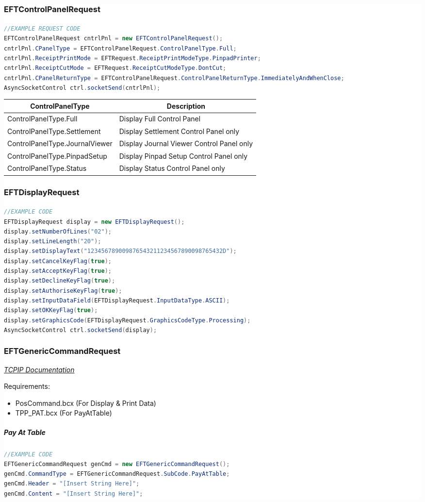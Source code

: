 ### EFTControlPanelRequest

```java
//EXAMPLE REQUEST CODE
EFTControlPanelRequest cntrlPnl = new EFTControlPanelRequest();
cntrlPnl.CPanelType = EFTControlPanelRequest.ControlPanelType.Full;
cntrlPnl.ReceiptPrintMode = EFTRequest.ReceiptPrintModeType.PinpadPrinter;
cntrlPnl.ReceiptCutMode = EFTRequest.ReceiptCutModeType.DontCut;
cntrlPnl.CPanelReturnType = EFTControlPanelRequest.ControlPanelReturnType.ImmediatelyAndWhenClose;
AsyncSocketControl ctrl.socketSend(cntrlPnl);
```

| ControlPanelType               | Description                               |
| ------------------------------ | ----------------------------------------- |
| ControlPanelType.Full          | Display Full Control Panel                |
| ControlPanelType.Settlement    | Display Settlement Control Panel only     |
| ControlPanelType.JournalViewer | Display Journal Viewer Control Panel only |
| ControlPanelType.PinpadSetup   | Display Pinpad Setup Control Panel only   |
| ControlPanelType.Status        | Display Status Control Panel only         |

### EFTDisplayRequest

```java
//EXAMPLE CODE
EFTDisplayRequest display = new EFTDisplayRequest();
display.setNumberOfLines("02");
display.setLineLength("20");
display.setDisplayText("123456789009876543211234567890098765432D");
display.setCancelKeyFlag(true);
display.setAcceptKeyFlag(true);
display.setDeclineKeyFlag(true);
display.setAuthoriseKeyFlag(true);
display.setInputDataField(EFTDisplayRequest.InputDataType.ASCII);
display.setOKKeyFlag(true);
display.setGraphicsCode(EFTDisplayRequest.GraphicsCodeType.Processing);
AsyncSocketControl ctrl.socketSend(display);
```

### EFTGenericCommandRequest

*[TCPIP Documentation](https://pceftpos.com/apidoc/TCPIP/#generic-pos-command-display-data)*

Requirements:

- PosCommand.bcx (For Display & Print Data)
- TPP_PAT.bcx (For PayAtTable)

##### Pay At Table

```java
//EXAMPLE CODE
EFTGenericCommandRequest genCmd = new EFTGenericCommandRequest();
genCmd.CommandType = EFTGenericCommandRequest.SubCode.PayAtTable;
genCmd.Header = "[Insert String Here]";
genCmd.Content = "[Insert String Here]";
```
